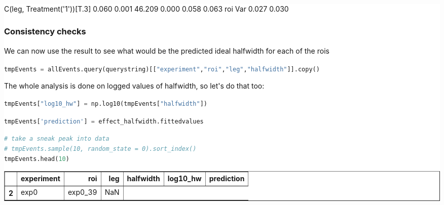   <th>C(leg, Treatment('1'))[T.3]</th>  <td>0.060</td>   <td>0.001</td>  <td>46.209</td>  <td>0.000</td>  <td>0.058</td>  <td>0.063</td>
</tr>
<tr>
  <th>roi Var</th>                      <td>0.027</td>   <td>0.030</td>     <td></td>       <td></td>       <td></td>       <td></td>   
</tr>
</table></details>


### Consistency checks

We can now use the result to see what would be the predicted ideal halfwidth for each of the rois


```python
tmpEvents = allEvents.query(querystring)[["experiment","roi","leg","halfwidth"]].copy()
```

The whole analysis is done on logged values of halfwidth, so let's do that too:


```python
tmpEvents["log10_hw"] = np.log10(tmpEvents["halfwidth"])
```


```python
tmpEvents['prediction'] = effect_halfwidth.fittedvalues
```


```python
# take a sneak peak into data
# tmpEvents.sample(10, random_state = 0).sort_index()
tmpEvents.head(10)
```




<div>
<style scoped>
    .dataframe tbody tr th:only-of-type {
        vertical-align: middle;
    }

    .dataframe tbody tr th {
        vertical-align: top;
    }

    .dataframe thead th {
        text-align: right;
    }
</style>
<table border="1" class="dataframe">
  <thead>
    <tr style="text-align: right;">
      <th></th>
      <th>experiment</th>
      <th>roi</th>
      <th>leg</th>
      <th>halfwidth</th>
      <th>log10_hw</th>
      <th>prediction</th>
    </tr>
  </thead>
  <tbody>
    <tr>
      <th>2</th>
      <td>exp0</td>
      <td>exp0_39</td>
      <td>NaN</td>